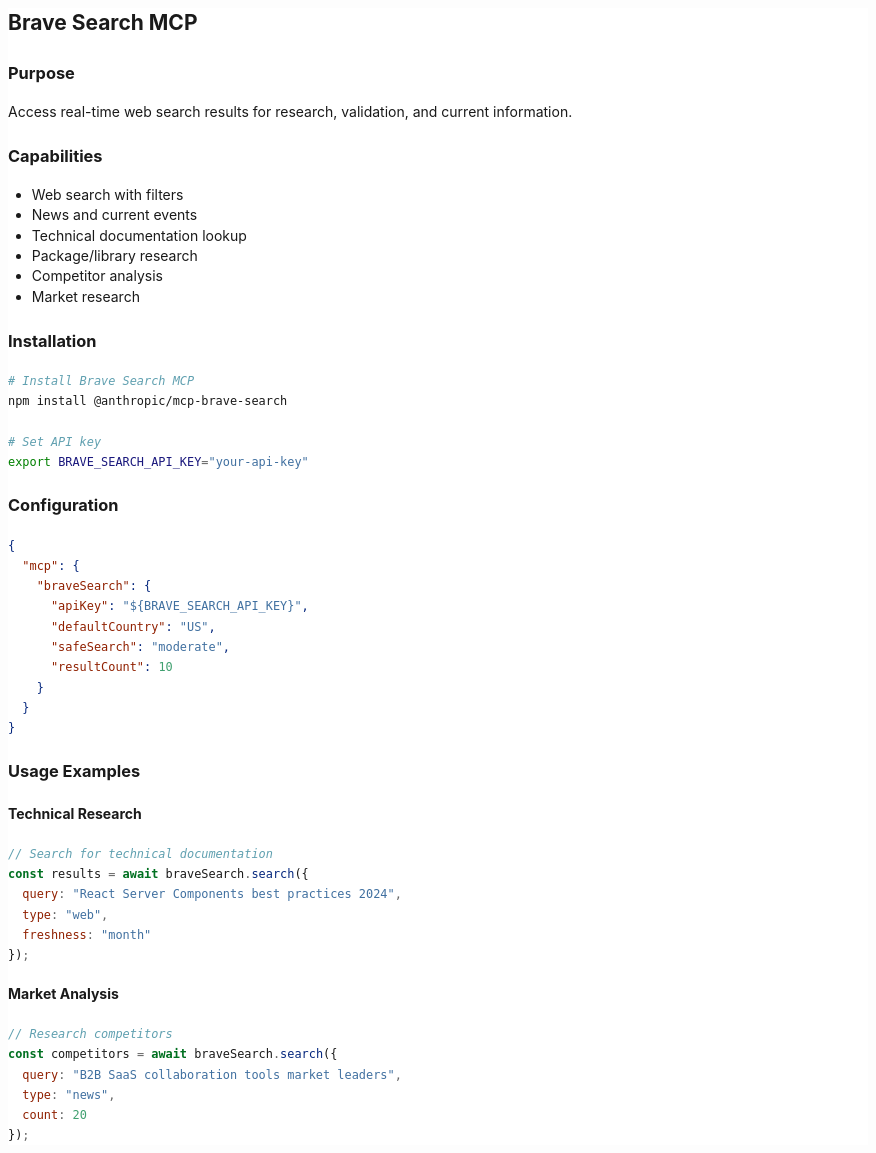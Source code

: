 ## Brave Search MCP

### Purpose
Access real-time web search results for research, validation, and current information.

### Capabilities
- Web search with filters
- News and current events
- Technical documentation lookup
- Package/library research
- Competitor analysis
- Market research

### Installation
```bash
# Install Brave Search MCP
npm install @anthropic/mcp-brave-search

# Set API key
export BRAVE_SEARCH_API_KEY="your-api-key"
```

### Configuration
```json
{
  "mcp": {
    "braveSearch": {
      "apiKey": "${BRAVE_SEARCH_API_KEY}",
      "defaultCountry": "US",
      "safeSearch": "moderate",
      "resultCount": 10
    }
  }
}
```

### Usage Examples

#### Technical Research
```javascript
// Search for technical documentation
const results = await braveSearch.search({
  query: "React Server Components best practices 2024",
  type: "web",
  freshness: "month"
});
```

#### Market Analysis
```javascript
// Research competitors
const competitors = await braveSearch.search({
  query: "B2B SaaS collaboration tools market leaders",
  type: "news",
  count: 20
});
```
